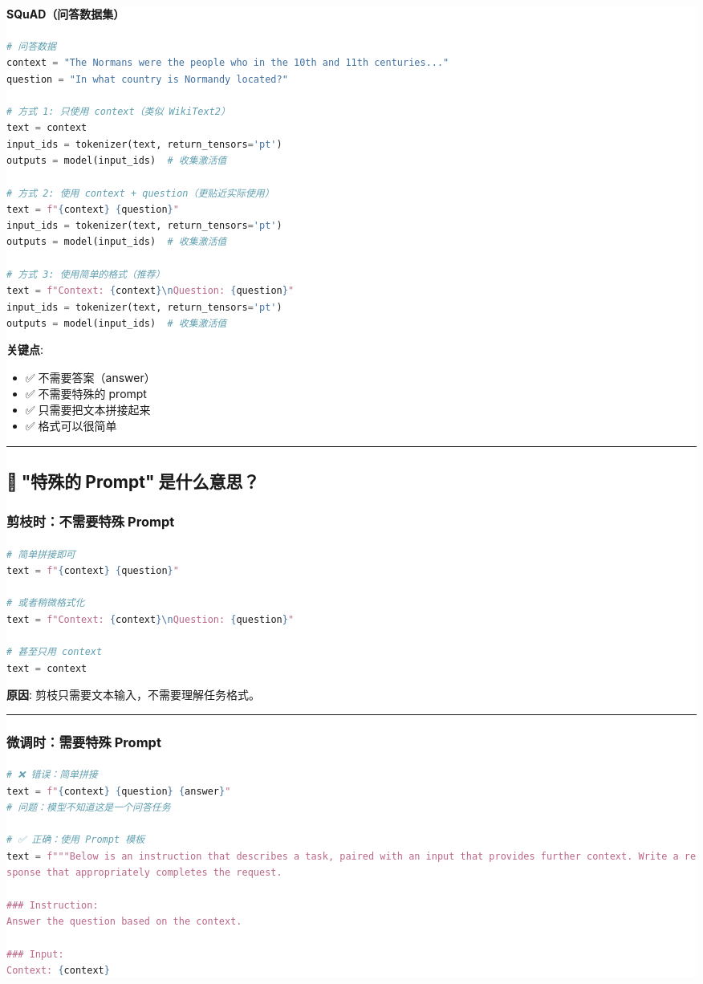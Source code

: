 #### SQuAD（问答数据集）

```python
# 问答数据
context = "The Normans were the people who in the 10th and 11th centuries..."
question = "In what country is Normandy located?"

# 方式 1: 只使用 context（类似 WikiText2）
text = context
input_ids = tokenizer(text, return_tensors='pt')
outputs = model(input_ids)  # 收集激活值

# 方式 2: 使用 context + question（更贴近实际使用）
text = f"{context} {question}"
input_ids = tokenizer(text, return_tensors='pt')
outputs = model(input_ids)  # 收集激活值

# 方式 3: 使用简单的格式（推荐）
text = f"Context: {context}\nQuestion: {question}"
input_ids = tokenizer(text, return_tensors='pt')
outputs = model(input_ids)  # 收集激活值
```

**关键点**:
- ✅ 不需要答案（answer）
- ✅ 不需要特殊的 prompt
- ✅ 只需要把文本拼接起来
- ✅ 格式可以很简单

---

## 🎯 "特殊的 Prompt" 是什么意思？

### 剪枝时：不需要特殊 Prompt

```python
# 简单拼接即可
text = f"{context} {question}"

# 或者稍微格式化
text = f"Context: {context}\nQuestion: {question}"

# 甚至只用 context
text = context
```

**原因**: 剪枝只需要文本输入，不需要理解任务格式。

---

### 微调时：需要特殊 Prompt

```python
# ❌ 错误：简单拼接
text = f"{context} {question} {answer}"
# 问题：模型不知道这是一个问答任务

# ✅ 正确：使用 Prompt 模板
text = f"""Below is an instruction that describes a task, paired with an input that provides further context. Write a response that appropriately completes the request.

### Instruction:
Answer the question based on the context.

### Input:
Context: {context}
```